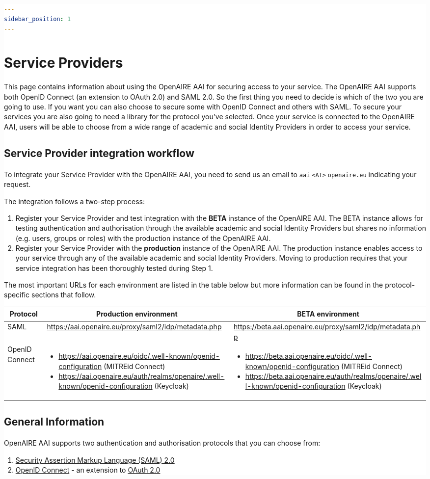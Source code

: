 ```yaml
---
sidebar_position: 1
---
```


# Service Providers

This page contains information about using the OpenAIRE AAI for securing access
to your service. The OpenAIRE AAI supports both OpenID Connect (an extension to
OAuth 2.0) and SAML 2.0. So the first thing you need to decide is which of the
two you are going to use. If you want you can also choose to secure some with
OpenID Connect and others with SAML. To secure your services you are also going
to need a library for the protocol you’ve selected. Once your service is
connected to the OpenAIRE AAI, users will be able to choose from a wide range of
academic and social Identity Providers in order to access your service.

## Service Provider integration workflow

To integrate your Service Provider with the OpenAIRE AAI, you need to send us an
email to `aai` `<AT>` `openaire.eu` indicating your request.

The integration follows a two-step process:

1. Register your Service Provider and test integration with the **BETA**
   instance of the OpenAIRE AAI. The BETA instance allows for testing
   authentication and authorisation through the available academic and social
   Identity Providers but shares no information (e.g. users, groups or roles)
   with the production instance of the OpenAIRE AAI.
1. Register your Service Provider with the **production** instance of the
   OpenAIRE AAI. The production instance enables access to your service through
   any of the available academic and social Identity Providers. Moving to
   production requires that your service integration has been thoroughly tested
   during Step 1.

The most important URLs for each environment are listed in the table below but
more information can be found in the protocol-specific sections that follow.



| Protocol       | Production environment                                          | BETA environment                                                     |
| -------------- | --------------------------------------------------------------- | -------------------------------------------------------------------- |
| SAML           | <https://aai.openaire.eu/proxy/saml2/idp/metadata.php>          | <https://beta.aai.openaire.eu/proxy/saml2/idp/metadata.php>          |
| OpenID Connect | <ul><li><https://aai.openaire.eu/oidc/.well-known/openid-configuration> (MITREid Connect)</li><li><https://aai.openaire.eu/auth/realms/openaire/.well-known/openid-configuration> (Keycloak)</li></ul> | <ul><li><https://beta.aai.openaire.eu/oidc/.well-known/openid-configuration> (MITREid Connect)</li><li><https://beta.aai.openaire.eu/auth/realms/openaire/.well-known/openid-configuration> (Keycloak)</li></ul> |



## General Information

OpenAIRE AAI supports two authentication and authorisation protocols that you
can choose from:

1. [Security Assertion Markup Language (SAML) 2.0](http://docs.oasis-open.org/security/saml/Post2.0/sstc-saml-tech-overview-2.0.html)
1. [OpenID Connect](https://openid.net/specs/openid-connect-core-1_0.html) - an
   extension to [OAuth 2.0](https://tools.ietf.org/html/rfc6749)
